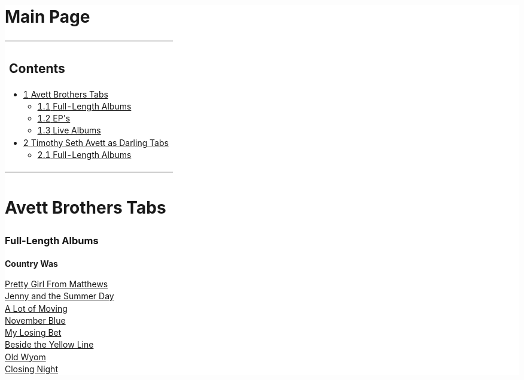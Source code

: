 # Main Page

<table>
<colgroup>
<col style="width: 100%" />
</colgroup>
<tbody>
<tr class="odd">
<td><div id="toctitle">
<h2 id="contents">Contents</h2>
</div>
<ul>
<li><a href="#Avett_Brothers_Tabs"><span class="tocnumber">1</span> <span class="toctext">Avett Brothers Tabs</span></a>
<ul>
<li><a href="#Full-Length_Albums"><span class="tocnumber">1.1</span> <span class="toctext">Full-Length Albums</span></a></li>
<li><a href="#EP.27s"><span class="tocnumber">1.2</span> <span class="toctext">EP's</span></a></li>
<li><a href="#Live_Albums"><span class="tocnumber">1.3</span> <span class="toctext">Live Albums</span></a></li>
</ul></li>
<li><a href="#Timothy_Seth_Avett_as_Darling_Tabs"><span class="tocnumber">2</span> <span class="toctext">Timothy Seth Avett as Darling Tabs</span></a>
<ul>
<li><a href="#Full-Length_Albums_2"><span class="tocnumber">2.1</span> <span class="toctext">Full-Length Albums</span></a></li>
</ul></li>
</ul></td>
</tr>
</tbody>
</table>

# <span id="Avett_Brothers_Tabs" class="mw-headline"> Avett Brothers Tabs </span>

### <span id="Full-Length_Albums" class="mw-headline"> Full-Length Albums </span>

**Country Was**

[Pretty Girl From
Matthews](/wiki/Pretty_Girl_From_Matthews "Pretty Girl From Matthews")  
[Jenny and the Summer
Day](/wiki/Jenny_and_the_Summer_Day "Jenny and the Summer Day")  
[A Lot of Moving](/wiki/A_Lot_of_Moving "A Lot of Moving")  
[November Blue](/wiki/November_Blue "November Blue")  
[My Losing Bet](/wiki/My_Losing_Bet "My Losing Bet")  
[Beside the Yellow
Line](/wiki/Beside_the_Yellow_Line "Beside the Yellow Line")  
[Old Wyom](/wiki/Old_Wyom "Old Wyom")  
[Closing Night](/wiki/Closing_Night "Closing Night")
